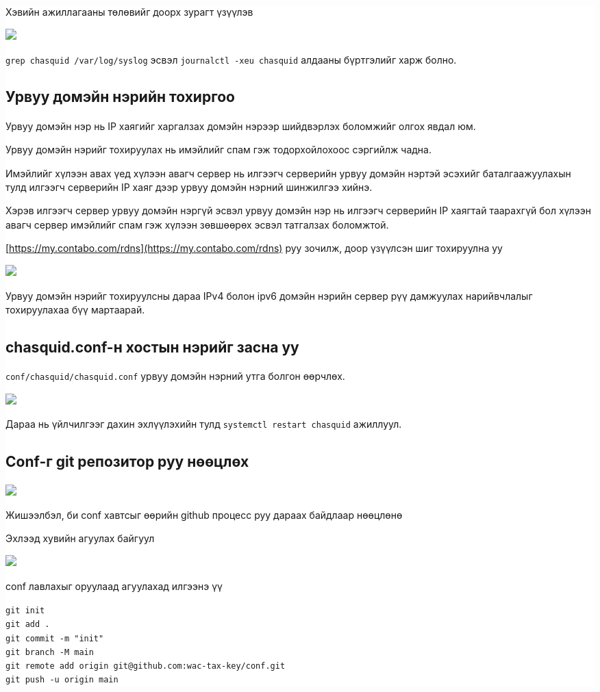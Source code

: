 Хэвийн ажиллагааны төлөвийг доорх зурагт үзүүлэв

![](https://pub-b8db533c86124200a9d799bf3ba88099.r2.dev/2023/03/CAwyY4E.webp)

 `grep chasquid /var/log/syslog` эсвэл `journalctl -xeu chasquid` алдааны бүртгэлийг харж болно.

## Урвуу домэйн нэрийн тохиргоо

Урвуу домэйн нэр нь IP хаягийг харгалзах домэйн нэрээр шийдвэрлэх боломжийг олгох явдал юм.

Урвуу домэйн нэрийг тохируулах нь имэйлийг спам гэж тодорхойлохоос сэргийлж чадна.

Имэйлийг хүлээн авах үед хүлээн авагч сервер нь илгээгч серверийн урвуу домэйн нэртэй эсэхийг баталгаажуулахын тулд илгээгч серверийн IP хаяг дээр урвуу домэйн нэрний шинжилгээ хийнэ.

Хэрэв илгээгч сервер урвуу домэйн нэргүй эсвэл урвуу домэйн нэр нь илгээгч серверийн IP хаягтай таарахгүй бол хүлээн авагч сервер имэйлийг спам гэж хүлээн зөвшөөрөх эсвэл татгалзах боломжтой.

[https://my.contabo.com/rdns](https://my.contabo.com/rdns) руу зочилж, доор үзүүлсэн шиг тохируулна уу

![](https://pub-b8db533c86124200a9d799bf3ba88099.r2.dev/2023/03/IIPdBk_.webp)

Урвуу домэйн нэрийг тохируулсны дараа IPv4 болон ipv6 домэйн нэрийн сервер рүү дамжуулах нарийвчлалыг тохируулахаа бүү мартаарай.

## chasquid.conf-н хостын нэрийг засна уу

`conf/chasquid/chasquid.conf` урвуу домэйн нэрний утга болгон өөрчлөх.

![](https://pub-b8db533c86124200a9d799bf3ba88099.r2.dev/2023/03/6Fw4SQi.webp)

Дараа нь үйлчилгээг дахин эхлүүлэхийн тулд `systemctl restart chasquid` ажиллуул.

## Conf-г git репозитор руу нөөцлөх

![](https://pub-b8db533c86124200a9d799bf3ba88099.r2.dev/2023/03/Fier9uv.webp)

Жишээлбэл, би conf хавтсыг өөрийн github процесс руу дараах байдлаар нөөцлөнө

Эхлээд хувийн агуулах байгуул

![](https://pub-b8db533c86124200a9d799bf3ba88099.r2.dev/2023/03/ZSCT1t1.webp)

conf лавлахыг оруулаад агуулахад илгээнэ үү

```
git init
git add .
git commit -m "init"
git branch -M main
git remote add origin git@github.com:wac-tax-key/conf.git
git push -u origin main
```
